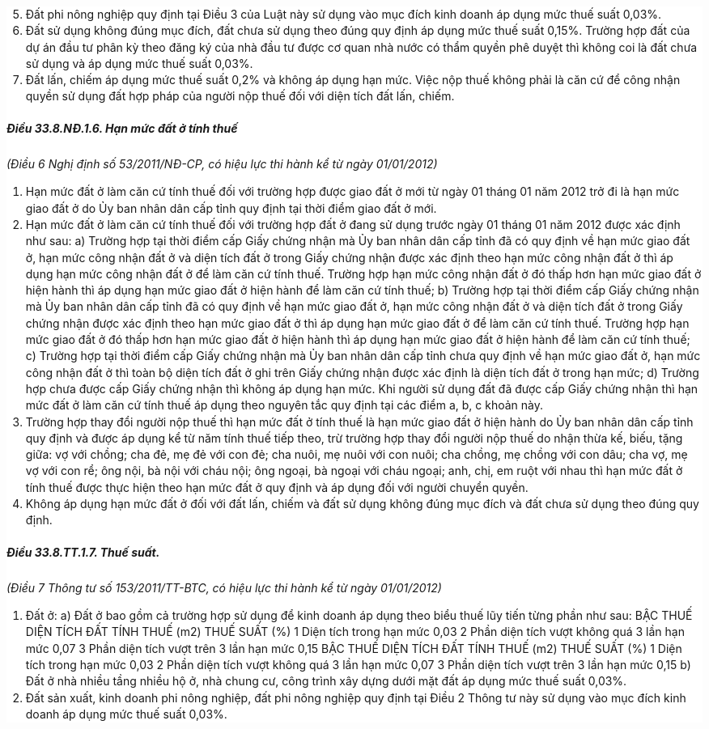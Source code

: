 5. Đất phi nông nghiệp quy định tại Điều 3 của Luật này sử dụng vào mục đích kinh doanh áp dụng mức thuế suất 0,03%.
6. Đất sử dụng không đúng mục đích, đất chưa sử dụng theo đúng quy định áp dụng mức thuế suất 0,15%. Trường hợp đất của dự án đầu tư phân kỳ theo đăng ký của nhà đầu tư được cơ quan nhà nước có thẩm quyền phê duyệt thì không coi là đất chưa sử dụng và áp dụng mức thuế suất 0,03%.
7. Đất lấn, chiếm áp dụng mức thuế suất 0,2% và không áp dụng hạn mức. Việc nộp thuế không phải là căn cứ để công nhận quyền sử dụng đất hợp pháp của người nộp thuế đối với diện tích đất lấn, chiếm.

##### Điều 33.8.NĐ.1.6. Hạn mức đất ở tính thuế
*(Điều 6 Nghị định số 53/2011/NĐ-CP, có hiệu lực thi hành kể từ ngày 01/01/2012)*
1. Hạn mức đất ở làm căn cứ tính thuế đối với trường hợp được giao đất ở mới từ ngày 01 tháng 01 năm 2012 trở đi là hạn mức giao đất ở do Ủy ban nhân dân cấp tỉnh quy định tại thời điểm giao đất ở mới.
2. Hạn mức đất ở làm căn cứ tính thuế đối với trường hợp đất ở đang sử dụng trước ngày 01 tháng 01 năm 2012 được xác định như sau:
a) Trường hợp tại thời điểm cấp Giấy chứng nhận mà Ủy ban nhân dân cấp tỉnh đã có quy định về hạn mức giao đất ở, hạn mức công nhận đất ở và diện tích đất ở trong Giấy chứng nhận được xác định theo hạn mức công nhận đất ở thì áp dụng hạn mức công nhận đất ở để làm căn cứ tính thuế. Trường hợp hạn mức công nhận đất ở đó thấp hơn hạn mức giao đất ở hiện hành thì áp dụng hạn mức giao đất ở hiện hành để làm căn cứ tính thuế;
b) Trường hợp tại thời điểm cấp Giấy chứng nhận mà Ủy ban nhân dân cấp tỉnh đã có quy định về hạn mức giao đất ở, hạn mức công nhận đất ở và diện tích đất ở trong Giấy chứng nhận được xác định theo hạn mức giao đất ở thì áp dụng hạn mức giao đất ở để làm căn cứ tính thuế. Trường hợp hạn mức giao đất ở đó thấp hơn hạn mức giao đất ở hiện hành thì áp dụng hạn mức giao đất ở hiện hành để làm căn cứ tính thuế;
c) Trường hợp tại thời điểm cấp Giấy chứng nhận mà Ủy ban nhân dân cấp tỉnh chưa quy định về hạn mức giao đất ở, hạn mức công nhận đất ở thì toàn bộ diện tích đất ở ghi trên Giấy chứng nhận được xác định là diện tích đất ở trong hạn mức;
d) Trường hợp chưa được cấp Giấy chứng nhận thì không áp dụng hạn mức. Khi người sử dụng đất đã được cấp Giấy chứng nhận thì hạn mức đất ở làm căn cứ tính thuế áp dụng theo nguyên tắc quy định tại các điểm a, b, c khoản này.
3. Trường hợp thay đổi người nộp thuế thì hạn mức đất ở tính thuế là hạn mức giao đất ở hiện hành do Ủy ban nhân dân cấp tỉnh quy định và được áp dụng kể từ năm tính thuế tiếp theo, trừ trường hợp thay đổi người nộp thuế do nhận thừa kế, biếu, tặng giữa: vợ với chồng; cha đẻ, mẹ đẻ với con đẻ; cha nuôi, mẹ nuôi với con nuôi; cha chồng, mẹ chồng với con dâu; cha vợ, mẹ vợ với con rể; ông nội, bà nội với cháu nội; ông ngoại, bà ngoại với cháu ngoại; anh, chị, em ruột với nhau thì hạn mức đất ở tính thuế được thực hiện theo hạn mức đất ở quy định và áp dụng đối với người chuyển quyền.
4. Không áp dụng hạn mức đất ở đối với đất lấn, chiếm và đất sử dụng không đúng mục đích và đất chưa sử dụng theo đúng quy định.

##### Điều 33.8.TT.1.7. Thuế suất.
*(Điều 7 Thông tư số 153/2011/TT-BTC, có hiệu lực thi hành kể từ ngày 01/01/2012)*
1. Đất ở:
a) Đất ở bao gồm cả trường hợp sử dụng để kinh doanh áp dụng theo biểu thuế lũy tiến từng phần như sau:
BẬC THUẾ DIỆN TÍCH ĐẤT TÍNH THUẾ (m2) THUẾ SUẤT (%) 1 Diện tích trong hạn mức 0,03 2 Phần diện tích vượt không quá 3 lần hạn mức 0,07 3 Phần diện tích vượt trên 3 lần hạn mức 0,15
BẬC THUẾ
DIỆN TÍCH ĐẤT TÍNH THUẾ (m2)
THUẾ SUẤT (%)
1
Diện tích trong hạn mức
0,03
2
Phần diện tích vượt không quá 3 lần hạn mức
0,07
3
Phần diện tích vượt trên 3 lần hạn mức
0,15
b) Đất ở nhà nhiều tầng nhiều hộ ở, nhà chung cư, công trình xây dựng dưới mặt đất áp dụng mức thuế suất 0,03%.
2. Đất sản xuất, kinh doanh phi nông nghiệp, đất phi nông nghiệp quy định tại Điều 2 Thông tư này sử dụng vào mục đích kinh doanh áp dụng mức thuế suất 0,03%.